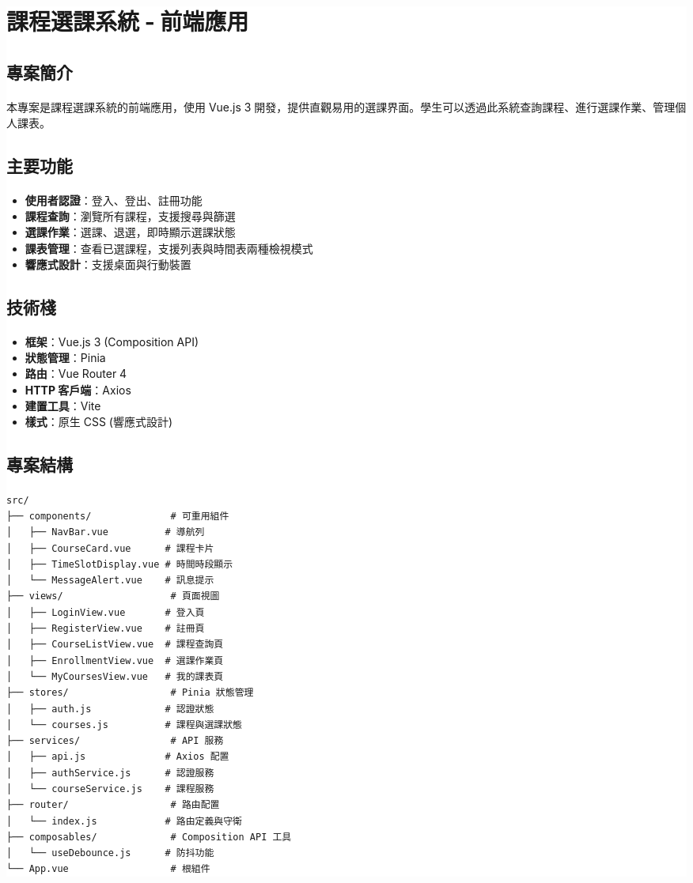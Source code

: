 # 課程選課系統 - 前端應用

## 專案簡介

本專案是課程選課系統的前端應用，使用 Vue.js 3 開發，提供直觀易用的選課界面。學生可以透過此系統查詢課程、進行選課作業、管理個人課表。

## 主要功能

- **使用者認證**：登入、登出、註冊功能
- **課程查詢**：瀏覽所有課程，支援搜尋與篩選
- **選課作業**：選課、退選，即時顯示選課狀態
- **課表管理**：查看已選課程，支援列表與時間表兩種檢視模式
- **響應式設計**：支援桌面與行動裝置

## 技術棧

- **框架**：Vue.js 3 (Composition API)
- **狀態管理**：Pinia
- **路由**：Vue Router 4
- **HTTP 客戶端**：Axios
- **建置工具**：Vite
- **樣式**：原生 CSS (響應式設計)

## 專案結構

```
src/
├── components/              # 可重用組件
│   ├── NavBar.vue          # 導航列
│   ├── CourseCard.vue      # 課程卡片
│   ├── TimeSlotDisplay.vue # 時間時段顯示
│   └── MessageAlert.vue    # 訊息提示
├── views/                   # 頁面視圖
│   ├── LoginView.vue       # 登入頁
│   ├── RegisterView.vue    # 註冊頁
│   ├── CourseListView.vue  # 課程查詢頁
│   ├── EnrollmentView.vue  # 選課作業頁
│   └── MyCoursesView.vue   # 我的課表頁
├── stores/                  # Pinia 狀態管理
│   ├── auth.js             # 認證狀態
│   └── courses.js          # 課程與選課狀態
├── services/                # API 服務
│   ├── api.js              # Axios 配置
│   ├── authService.js      # 認證服務
│   └── courseService.js    # 課程服務
├── router/                  # 路由配置
│   └── index.js            # 路由定義與守衛
├── composables/             # Composition API 工具
│   └── useDebounce.js      # 防抖功能
└── App.vue                  # 根組件
```
